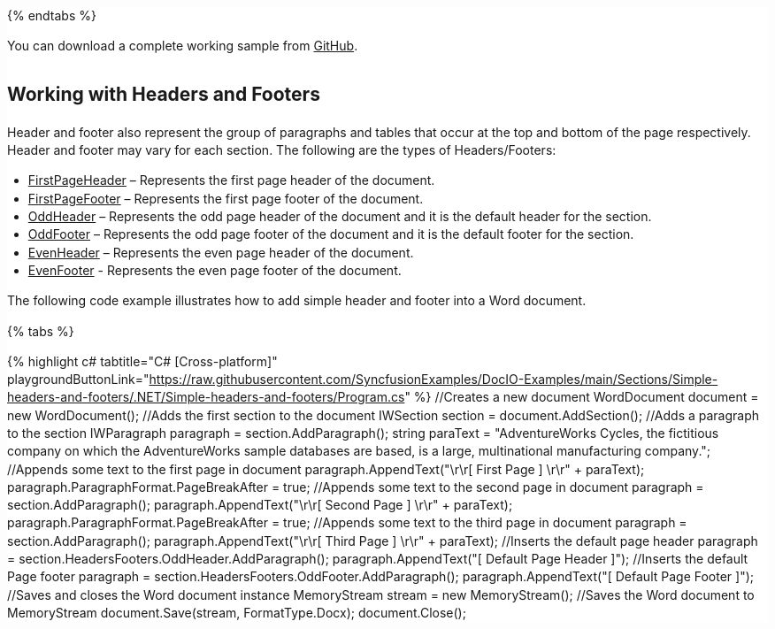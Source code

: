{% endtabs %}

You can download a complete working sample from [GitHub](https://github.com/SyncfusionExamples/DocIO-Examples/tree/main/Sections/Document-with-different-page-settings).
 
## Working with Headers and Footers

Header and footer also represent the group of paragraphs and tables that occur at the top and bottom of the page respectively. Header and footer may vary for each section. The following are the types of Headers/Footers:

  * [FirstPageHeader](https://help.syncfusion.com/cr/document-processing/Syncfusion.DocIO.DLS.WHeadersFooters.html#Syncfusion_DocIO_DLS_WHeadersFooters_FirstPageHeader) – Represents the first page header of the document.
  * [FirstPageFooter](https://help.syncfusion.com/cr/document-processing/Syncfusion.DocIO.DLS.WHeadersFooters.html#Syncfusion_DocIO_DLS_WHeadersFooters_FirstPageFooter) – Represents the first page footer of the document. 
  * [OddHeader](https://help.syncfusion.com/cr/document-processing/Syncfusion.DocIO.DLS.WHeadersFooters.html#Syncfusion_DocIO_DLS_WHeadersFooters_OddHeader) – Represents the odd page header of the document and it is the default header for the section. 
  * [OddFooter](https://help.syncfusion.com/cr/document-processing/Syncfusion.DocIO.DLS.WHeadersFooters.html#Syncfusion_DocIO_DLS_WHeadersFooters_OddFooter) – Represents the odd page footer of the document and it is the default footer for the section.
  * [EvenHeader](https://help.syncfusion.com/cr/document-processing/Syncfusion.DocIO.DLS.WHeadersFooters.html#Syncfusion_DocIO_DLS_WHeadersFooters_EvenHeader) – Represents the even page header of the document.
  * [EvenFooter](https://help.syncfusion.com/cr/document-processing/Syncfusion.DocIO.DLS.WHeadersFooters.html#Syncfusion_DocIO_DLS_WHeadersFooters_EvenFooter) - Represents the even page footer of the document.

The following code example illustrates how to add simple header and footer into a Word document.

{% tabs %}

{% highlight c# tabtitle="C# [Cross-platform]" playgroundButtonLink="https://raw.githubusercontent.com/SyncfusionExamples/DocIO-Examples/main/Sections/Simple-headers-and-footers/.NET/Simple-headers-and-footers/Program.cs" %}
//Creates a new document
WordDocument document = new WordDocument();
//Adds the first section to the document
IWSection section = document.AddSection();
//Adds a paragraph to the section
IWParagraph paragraph = section.AddParagraph();
string paraText = "AdventureWorks Cycles, the fictitious company on which the AdventureWorks sample databases are based, is a large, multinational manufacturing company.";
//Appends some text to the first page in document
paragraph.AppendText("\r\r[ First Page ] \r\r" + paraText);
paragraph.ParagraphFormat.PageBreakAfter = true;
//Appends some text to the second page in document
paragraph = section.AddParagraph();
paragraph.AppendText("\r\r[ Second Page ] \r\r" + paraText);
paragraph.ParagraphFormat.PageBreakAfter = true;
//Appends some text to the third page in document
paragraph = section.AddParagraph();
paragraph.AppendText("\r\r[ Third Page ] \r\r" + paraText);
//Inserts the default page header
paragraph = section.HeadersFooters.OddHeader.AddParagraph();
paragraph.AppendText("[ Default Page Header ]");
//Inserts the default Page footer
paragraph = section.HeadersFooters.OddFooter.AddParagraph();
paragraph.AppendText("[ Default Page Footer ]");
//Saves and closes the Word document instance
MemoryStream stream = new MemoryStream();
//Saves the Word document to  MemoryStream
document.Save(stream, FormatType.Docx);
document.Close();